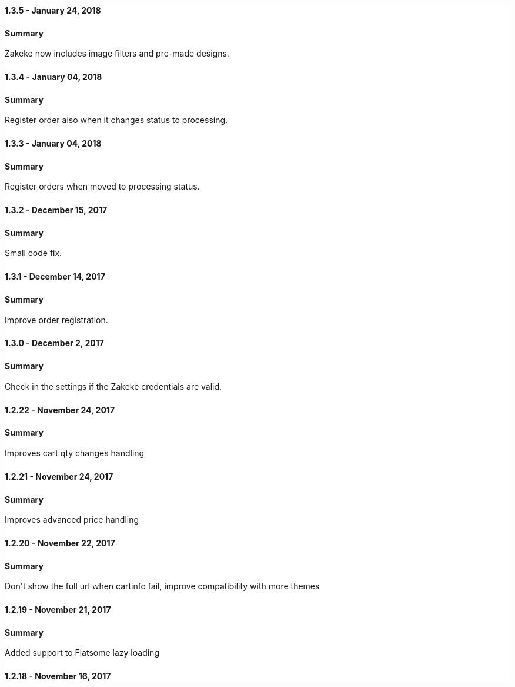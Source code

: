 #### 1.3.5 - January 24, 2018

**Summary**

Zakeke now includes image filters and pre-made designs.

#### 1.3.4 - January 04, 2018

**Summary**

Register order also when it changes status to processing.

#### 1.3.3 - January 04, 2018

**Summary**

Register orders when moved to processing status.

#### 1.3.2 - December 15, 2017

**Summary**

Small code fix.

#### 1.3.1 - December 14, 2017

**Summary**

Improve order registration.

#### 1.3.0 - December 2, 2017

**Summary**

Check in the settings if the Zakeke credentials are valid.

#### 1.2.22 - November 24, 2017

**Summary**

Improves cart qty changes handling

#### 1.2.21 - November 24, 2017

**Summary**

Improves advanced price handling

#### 1.2.20 - November 22, 2017

**Summary**

Don't show the full url when cartinfo fail, improve compatibility with more themes

#### 1.2.19 - November 21, 2017

**Summary**

Added support to Flatsome lazy loading

#### 1.2.18 - November 16, 2017
